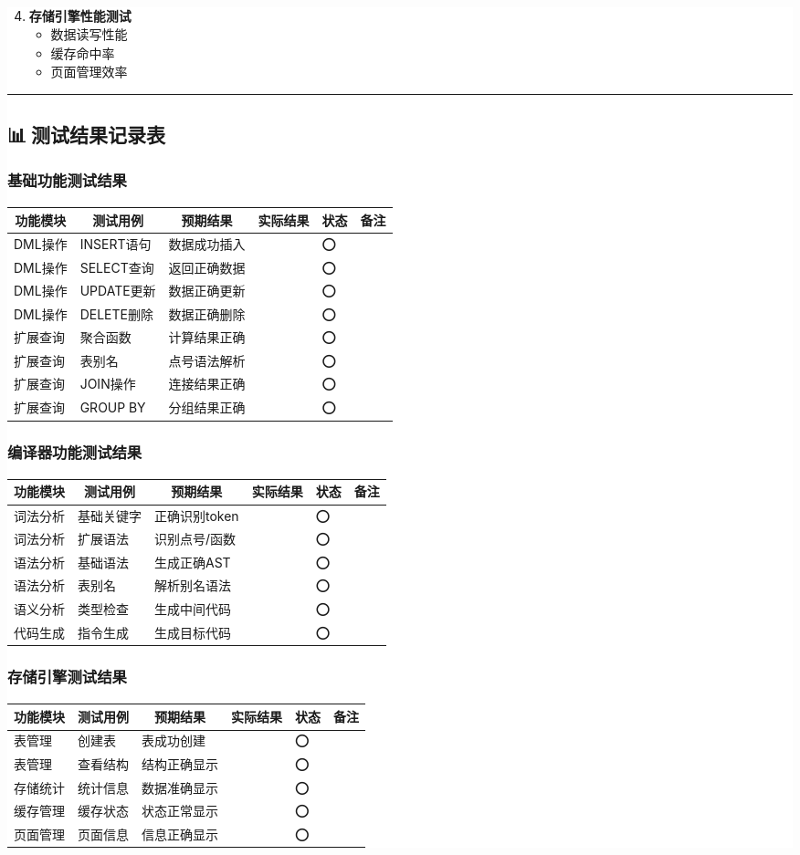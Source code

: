 4. **存储引擎性能测试**
   - 数据读写性能
   - 缓存命中率
   - 页面管理效率

---

## 📊 测试结果记录表

### 基础功能测试结果

| 功能模块 | 测试用例 | 预期结果 | 实际结果 | 状态 | 备注 |
|---------|----------|----------|----------|------|------|
| DML操作 | INSERT语句 | 数据成功插入 | | ⭕ | |
| DML操作 | SELECT查询 | 返回正确数据 | | ⭕ | |
| DML操作 | UPDATE更新 | 数据正确更新 | | ⭕ | |
| DML操作 | DELETE删除 | 数据正确删除 | | ⭕ | |
| 扩展查询 | 聚合函数 | 计算结果正确 | | ⭕ | |
| 扩展查询 | 表别名 | 点号语法解析 | | ⭕ | |
| 扩展查询 | JOIN操作 | 连接结果正确 | | ⭕ | |
| 扩展查询 | GROUP BY | 分组结果正确 | | ⭕ | |

### 编译器功能测试结果

| 功能模块 | 测试用例 | 预期结果 | 实际结果 | 状态 | 备注 |
|---------|----------|----------|----------|------|------|
| 词法分析 | 基础关键字 | 正确识别token | | ⭕ | |
| 词法分析 | 扩展语法 | 识别点号/函数 | | ⭕ | |
| 语法分析 | 基础语法 | 生成正确AST | | ⭕ | |
| 语法分析 | 表别名 | 解析别名语法 | | ⭕ | |
| 语义分析 | 类型检查 | 生成中间代码 | | ⭕ | |
| 代码生成 | 指令生成 | 生成目标代码 | | ⭕ | |

### 存储引擎测试结果

| 功能模块 | 测试用例 | 预期结果 | 实际结果 | 状态 | 备注 |
|---------|----------|----------|----------|------|------|
| 表管理 | 创建表 | 表成功创建 | | ⭕ | |
| 表管理 | 查看结构 | 结构正确显示 | | ⭕ | |
| 存储统计 | 统计信息 | 数据准确显示 | | ⭕ | |
| 缓存管理 | 缓存状态 | 状态正常显示 | | ⭕ | |
| 页面管理 | 页面信息 | 信息正确显示 | | ⭕ | |
